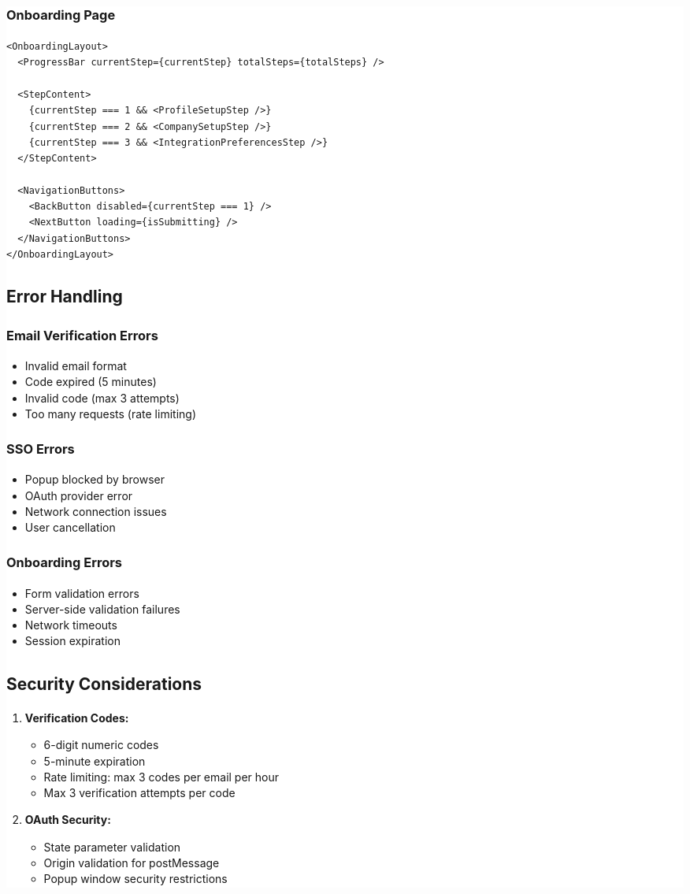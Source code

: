 ### Onboarding Page

```tsx
<OnboardingLayout>
  <ProgressBar currentStep={currentStep} totalSteps={totalSteps} />
  
  <StepContent>
    {currentStep === 1 && <ProfileSetupStep />}
    {currentStep === 2 && <CompanySetupStep />}
    {currentStep === 3 && <IntegrationPreferencesStep />}
  </StepContent>
  
  <NavigationButtons>
    <BackButton disabled={currentStep === 1} />
    <NextButton loading={isSubmitting} />
  </NavigationButtons>
</OnboardingLayout>
```

## Error Handling

### Email Verification Errors
- Invalid email format
- Code expired (5 minutes)
- Invalid code (max 3 attempts)
- Too many requests (rate limiting)

### SSO Errors
- Popup blocked by browser
- OAuth provider error
- Network connection issues
- User cancellation

### Onboarding Errors
- Form validation errors
- Server-side validation failures
- Network timeouts
- Session expiration

## Security Considerations

1. **Verification Codes:**
   - 6-digit numeric codes
   - 5-minute expiration
   - Rate limiting: max 3 codes per email per hour
   - Max 3 verification attempts per code

2. **OAuth Security:**
   - State parameter validation
   - Origin validation for postMessage
   - Popup window security restrictions
